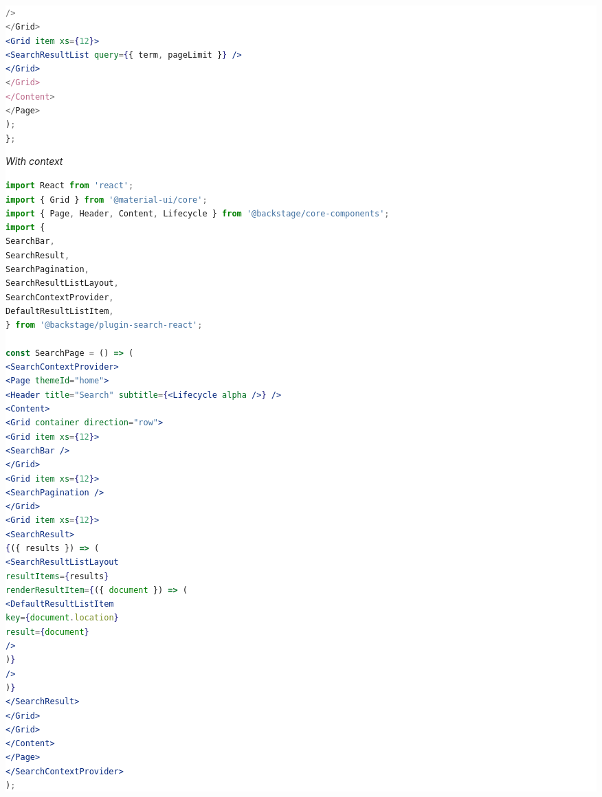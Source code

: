  ```jsx
 />
 </Grid>
 <Grid item xs={12}>
 <SearchResultList query={{ term, pageLimit }} />
 </Grid>
 </Grid>
 </Content>
 </Page>
 );
 };
 ```

 _With context_

 ```jsx
 import React from 'react';
 import { Grid } from '@material-ui/core';
 import { Page, Header, Content, Lifecycle } from '@backstage/core-components';
 import {
 SearchBar,
 SearchResult,
 SearchPagination,
 SearchResultListLayout,
 SearchContextProvider,
 DefaultResultListItem,
 } from '@backstage/plugin-search-react';

 const SearchPage = () => (
 <SearchContextProvider>
 <Page themeId="home">
 <Header title="Search" subtitle={<Lifecycle alpha />} />
 <Content>
 <Grid container direction="row">
 <Grid item xs={12}>
 <SearchBar />
 </Grid>
 <Grid item xs={12}>
 <SearchPagination />
 </Grid>
 <Grid item xs={12}>
 <SearchResult>
 {({ results }) => (
 <SearchResultListLayout
 resultItems={results}
 renderResultItem={({ document }) => (
 <DefaultResultListItem
 key={document.location}
 result={document}
 />
 )}
 />
 )}
 </SearchResult>
 </Grid>
 </Grid>
 </Content>
 </Page>
 </SearchContextProvider>
 );
 ```
